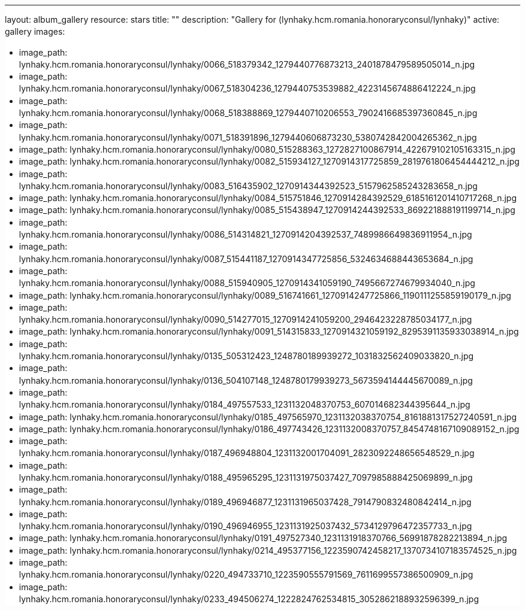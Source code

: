 ---
layout: album_gallery
resource: stars
title: ""
description: "Gallery for  (lynhaky.hcm.romania.honoraryconsul/lynhaky)"
active: gallery
images:
- image_path: lynhaky.hcm.romania.honoraryconsul/lynhaky/0066_518379342_1279440776873213_2401878479589505014_n.jpg
- image_path: lynhaky.hcm.romania.honoraryconsul/lynhaky/0067_518304236_1279440753539882_4223145674886412224_n.jpg
- image_path: lynhaky.hcm.romania.honoraryconsul/lynhaky/0068_518388869_1279440710206553_7902416685397360845_n.jpg
- image_path: lynhaky.hcm.romania.honoraryconsul/lynhaky/0071_518391896_1279440606873230_5380742842004265362_n.jpg
- image_path: lynhaky.hcm.romania.honoraryconsul/lynhaky/0080_515288363_1272827100867914_422679102105163315_n.jpg
- image_path: lynhaky.hcm.romania.honoraryconsul/lynhaky/0082_515934127_1270914317725859_2819761806454444212_n.jpg
- image_path: lynhaky.hcm.romania.honoraryconsul/lynhaky/0083_516435902_1270914344392523_5157962585243283658_n.jpg
- image_path: lynhaky.hcm.romania.honoraryconsul/lynhaky/0084_515751846_1270914284392529_6185161201410717268_n.jpg
- image_path: lynhaky.hcm.romania.honoraryconsul/lynhaky/0085_515438947_1270914244392533_869221888191199714_n.jpg
- image_path: lynhaky.hcm.romania.honoraryconsul/lynhaky/0086_514314821_1270914204392537_7489986649836911954_n.jpg
- image_path: lynhaky.hcm.romania.honoraryconsul/lynhaky/0087_515441187_1270914347725856_5324634688443653684_n.jpg
- image_path: lynhaky.hcm.romania.honoraryconsul/lynhaky/0088_515940905_1270914341059190_7495667274679934040_n.jpg
- image_path: lynhaky.hcm.romania.honoraryconsul/lynhaky/0089_516741661_1270914247725866_1190111255859190179_n.jpg
- image_path: lynhaky.hcm.romania.honoraryconsul/lynhaky/0090_514277015_1270914241059200_2946423228785034177_n.jpg
- image_path: lynhaky.hcm.romania.honoraryconsul/lynhaky/0091_514315833_1270914321059192_8295391135933038914_n.jpg
- image_path: lynhaky.hcm.romania.honoraryconsul/lynhaky/0135_505312423_1248780189939272_1031832562409033820_n.jpg
- image_path: lynhaky.hcm.romania.honoraryconsul/lynhaky/0136_504107148_1248780179939273_5673594144445670089_n.jpg
- image_path: lynhaky.hcm.romania.honoraryconsul/lynhaky/0184_497557533_1231132048370753_607014682344395644_n.jpg
- image_path: lynhaky.hcm.romania.honoraryconsul/lynhaky/0185_497565970_1231132038370754_8161881317527240591_n.jpg
- image_path: lynhaky.hcm.romania.honoraryconsul/lynhaky/0186_497743426_1231132008370757_8454748167109089152_n.jpg
- image_path: lynhaky.hcm.romania.honoraryconsul/lynhaky/0187_496948804_1231132001704091_2823092248656548529_n.jpg
- image_path: lynhaky.hcm.romania.honoraryconsul/lynhaky/0188_495965295_1231131975037427_7097985888425069899_n.jpg
- image_path: lynhaky.hcm.romania.honoraryconsul/lynhaky/0189_496946877_1231131965037428_7914790832480842414_n.jpg
- image_path: lynhaky.hcm.romania.honoraryconsul/lynhaky/0190_496946955_1231131925037432_5734129796472357733_n.jpg
- image_path: lynhaky.hcm.romania.honoraryconsul/lynhaky/0191_497527340_1231131918370766_56991878282213894_n.jpg
- image_path: lynhaky.hcm.romania.honoraryconsul/lynhaky/0214_495377156_1223590742458217_1370734107183574525_n.jpg
- image_path: lynhaky.hcm.romania.honoraryconsul/lynhaky/0220_494733710_1223590555791569_7611699557386500909_n.jpg
- image_path: lynhaky.hcm.romania.honoraryconsul/lynhaky/0233_494506274_1222824762534815_3052862188932596399_n.jpg